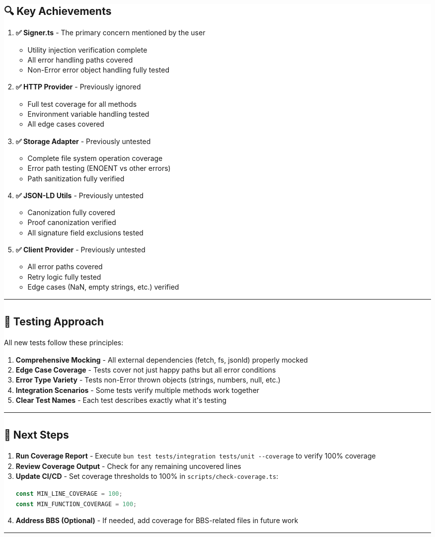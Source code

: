 
## 🔍 Key Achievements

1. **✅ Signer.ts** - The primary concern mentioned by the user
   - Utility injection verification complete
   - All error handling paths covered
   - Non-Error error object handling fully tested

2. **✅ HTTP Provider** - Previously ignored
   - Full test coverage for all methods
   - Environment variable handling tested
   - All edge cases covered

3. **✅ Storage Adapter** - Previously untested
   - Complete file system operation coverage
   - Error path testing (ENOENT vs other errors)
   - Path sanitization fully verified

4. **✅ JSON-LD Utils** - Previously untested
   - Canonization fully covered
   - Proof canonization verified
   - All signature field exclusions tested

5. **✅ Client Provider** - Previously untested
   - All error paths covered
   - Retry logic fully tested
   - Edge cases (NaN, empty strings, etc.) verified

---

## 📝 Testing Approach

All new tests follow these principles:
1. **Comprehensive Mocking** - All external dependencies (fetch, fs, jsonld) properly mocked
2. **Edge Case Coverage** - Tests cover not just happy paths but all error conditions
3. **Error Type Variety** - Tests non-Error thrown objects (strings, numbers, null, etc.)
4. **Integration Scenarios** - Some tests verify multiple methods work together
5. **Clear Test Names** - Each test describes exactly what it's testing

---

## 🚀 Next Steps

1. **Run Coverage Report** - Execute `bun test tests/integration tests/unit --coverage` to verify 100% coverage
2. **Review Coverage Output** - Check for any remaining uncovered lines
3. **Update CI/CD** - Set coverage thresholds to 100% in `scripts/check-coverage.ts`:
   ```typescript
   const MIN_LINE_COVERAGE = 100;
   const MIN_FUNCTION_COVERAGE = 100;
   ```
4. **Address BBS (Optional)** - If needed, add coverage for BBS-related files in future work

---
